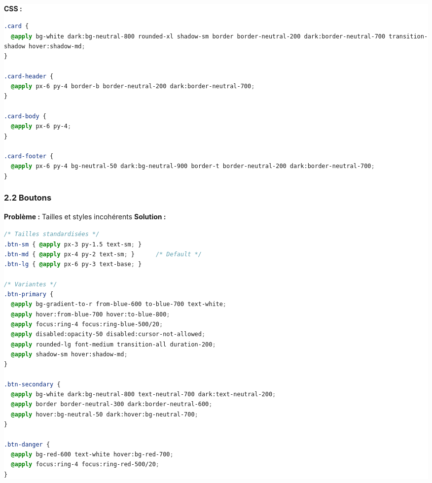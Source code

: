 **CSS :**
```css
.card {
  @apply bg-white dark:bg-neutral-800 rounded-xl shadow-sm border border-neutral-200 dark:border-neutral-700 transition-shadow hover:shadow-md;
}

.card-header {
  @apply px-6 py-4 border-b border-neutral-200 dark:border-neutral-700;
}

.card-body {
  @apply px-6 py-4;
}

.card-footer {
  @apply px-6 py-4 bg-neutral-50 dark:bg-neutral-900 border-t border-neutral-200 dark:border-neutral-700;
}
```

### 2.2 Boutons
**Problème :** Tailles et styles incohérents
**Solution :**
```css
/* Tailles standardisées */
.btn-sm { @apply px-3 py-1.5 text-sm; }
.btn-md { @apply px-4 py-2 text-sm; }      /* Default */
.btn-lg { @apply px-6 py-3 text-base; }

/* Variantes */
.btn-primary {
  @apply bg-gradient-to-r from-blue-600 to-blue-700 text-white;
  @apply hover:from-blue-700 hover:to-blue-800;
  @apply focus:ring-4 focus:ring-blue-500/20;
  @apply disabled:opacity-50 disabled:cursor-not-allowed;
  @apply rounded-lg font-medium transition-all duration-200;
  @apply shadow-sm hover:shadow-md;
}

.btn-secondary {
  @apply bg-white dark:bg-neutral-800 text-neutral-700 dark:text-neutral-200;
  @apply border border-neutral-300 dark:border-neutral-600;
  @apply hover:bg-neutral-50 dark:hover:bg-neutral-700;
}

.btn-danger {
  @apply bg-red-600 text-white hover:bg-red-700;
  @apply focus:ring-4 focus:ring-red-500/20;
}
```
